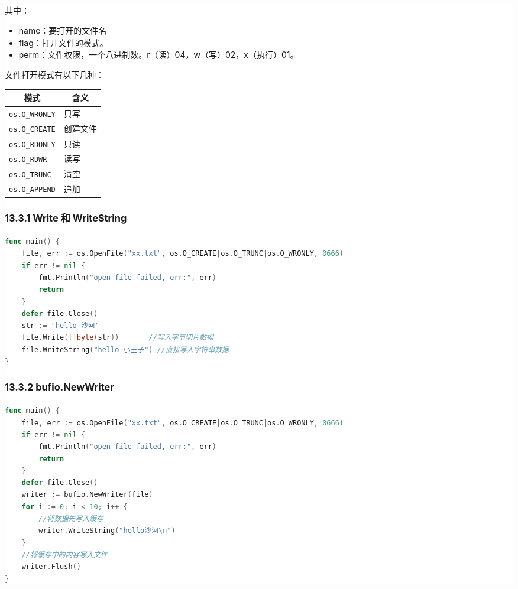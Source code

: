 其中：

* name：要打开的文件名 
* flag：打开文件的模式。
*  perm：文件权限，一个八进制数。r（读）04，w（写）02，x（执行）01。

文件打开模式有以下几种：

模式	|含义
---|---
`os.O_WRONLY`	|只写
`os.O_CREATE`	|创建文件
`os.O_RDONLY`	|只读
`os.O_RDWR`	|读写
`os.O_TRUNC`	|清空
`os.O_APPEND`	|追加


### 13.3.1 Write 和 WriteString

```go
func main() {
	file, err := os.OpenFile("xx.txt", os.O_CREATE|os.O_TRUNC|os.O_WRONLY, 0666)
	if err != nil {
		fmt.Println("open file failed, err:", err)
		return
	}
	defer file.Close()
	str := "hello 沙河"
	file.Write([]byte(str))       //写入字节切片数据
	file.WriteString("hello 小王子") //直接写入字符串数据
}
```

### 13.3.2 bufio.NewWriter


```go
func main() {
	file, err := os.OpenFile("xx.txt", os.O_CREATE|os.O_TRUNC|os.O_WRONLY, 0666)
	if err != nil {
		fmt.Println("open file failed, err:", err)
		return
	}
	defer file.Close()
	writer := bufio.NewWriter(file)
	for i := 0; i < 10; i++ {
		//将数据先写入缓存
		writer.WriteString("hello沙河\n") 
	}
	//将缓存中的内容写入文件
	writer.Flush() 
}
```
